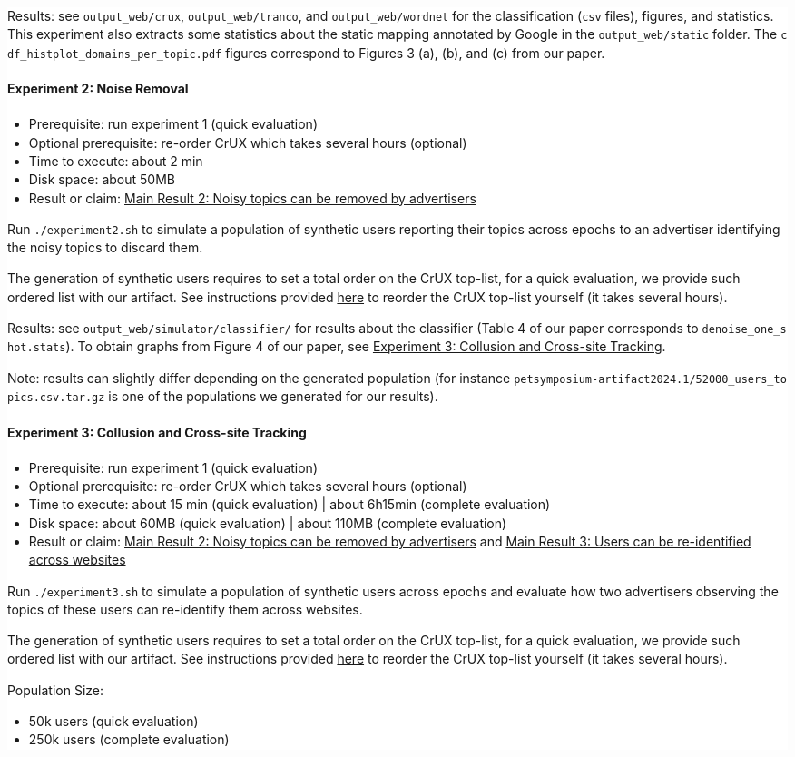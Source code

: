 Results: see `output_web/crux`, `output_web/tranco`, and `output_web/wordnet`
for the classification (`csv` files), figures, and statistics. This experiment
also extracts some statistics about the static mapping annotated by Google in
the `output_web/static` folder. The `cdf_histplot_domains_per_topic.pdf` figures
correspond to Figures 3 (a), (b), and (c) from our paper.

#### Experiment 2: Noise Removal
- Prerequisite: run experiment 1 (quick evaluation)
- Optional prerequisite: re-order CrUX which takes several hours (optional)
- Time to execute: about 2 min
- Disk space: about 50MB
- Result or claim: [Main Result 2: Noisy topics can be removed by
  advertisers](#main-result-2-noisy-topics-can-be-removed-by-advertisers)

Run `./experiment2.sh` to simulate a population of synthetic users reporting
their topics across epochs to an advertiser identifying the noisy topics to
discard them.

The generation of synthetic users requires to set a total order on the CrUX
top-list, for a quick evaluation, we provide such ordered list with our
artifact. See instructions provided [here](../simulator/order_crux.md) to
reorder the CrUX top-list yourself (it takes several hours).

Results: see `output_web/simulator/classifier/` for results about the classifier
(Table 4 of our paper corresponds to `denoise_one_shot.stats`). To obtain graphs
from Figure 4 of our paper, see [Experiment 3: Collusion and Cross-site
  Tracking](#experiment-3-collusion-and-cross-site-tracking).

Note: results can slightly differ depending on the generated population (for
instance `petsymposium-artifact2024.1/52000_users_topics.csv.tar.gz` is one of
the populations we generated for our results).

#### Experiment 3: Collusion and Cross-site Tracking
- Prerequisite: run experiment 1 (quick evaluation)
- Optional prerequisite: re-order CrUX which takes several hours (optional)
- Time to execute: about 15 min (quick evaluation) | about 6h15min (complete
evaluation)
- Disk space: about 60MB (quick evaluation) | about 110MB (complete
evaluation)
- Result or claim: [Main Result 2: Noisy topics can be removed by
  advertisers](#main-result-2-noisy-topics-can-be-removed-by-advertisers)
 and [Main Result 3: Users can be re-identified across
  websites](#main-result-3-users-can-be-re-identified-across-websites)

Run `./experiment3.sh` to simulate a population of synthetic users across epochs
and evaluate how two advertisers observing the topics of these users can
re-identify them across websites.

The generation of synthetic users requires to set a total order on the CrUX
top-list, for a quick evaluation, we provide such ordered list with our
artifact. See instructions provided [here](../simulator/order_crux.md) to
reorder the CrUX top-list yourself (it takes several hours).

Population Size:
- 50k users (quick evaluation)
- 250k users (complete evaluation)
